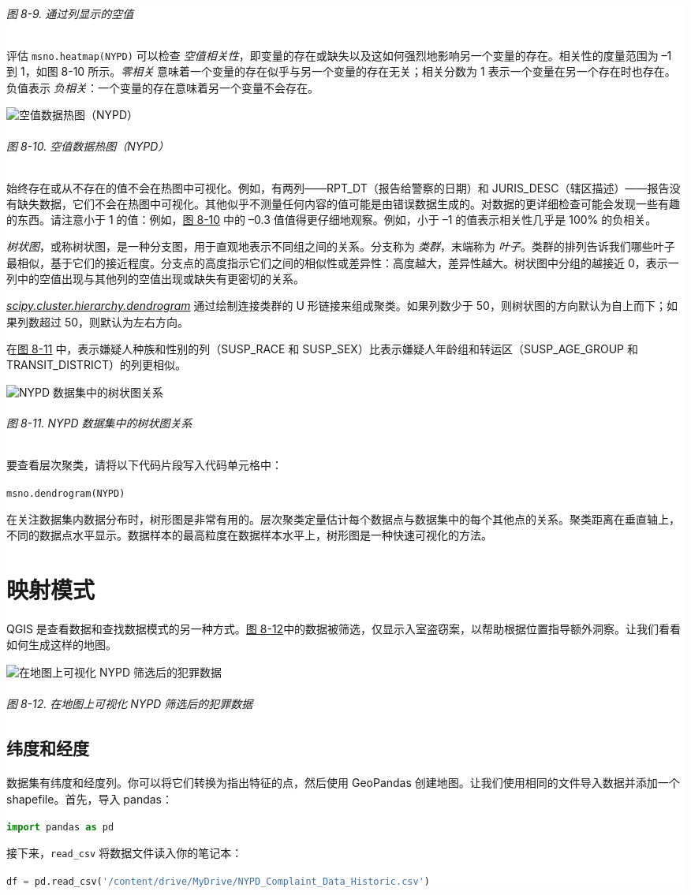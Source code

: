 ###### 图 8-9\. 通过列显示的空值

评估 `msno.heatmap(NYPD)` 可以检查 *空值相关性*，即变量的存在或缺失以及这如何强烈地影响另一个变量的存在。相关性的度量范围为 –1 到 1，如图 8-10 所示。*零相关* 意味着一个变量的存在似乎与另一个变量的存在无关；相关分数为 1 表示一个变量在另一个存在时也存在。负值表示 *负相关*：一个变量的存在意味着另一个变量不会存在。

![空值数据热图（NYPD）](assets/pgda_0810.png)

###### 图 8-10\. 空值数据热图（NYPD）

始终存在或从不存在的值不会在热图中可视化。例如，有两列——RPT_DT（报告给警察的日期）和 JURIS_DESC（辖区描述）——报告没有缺失数据，它们不会在热图中可视化。其他似乎不测量任何内容的值可能是由错误数据生成的。对数据的更详细检查可能会发现一些有趣的东西。请注意小于 1 的值：例如，[图 8-10](#heatmap_of_nullity_data_left_parenthesi) 中的 –0.3 值值得更仔细地观察。例如，小于 –1 的值表示相关性几乎是 100% 的负相关。

*树状图*，或称树状图，是一种分支图，用于直观地表示不同组之间的关系。分支称为 *类群*，末端称为 *叶子*。类群的排列告诉我们哪些叶子最相似，基于它们的接近程度。分支点的高度指示它们之间的相似性或差异性：高度越大，差异性越大。树状图中分组的越接近 0，表示一列中的空值出现与其他列的空值出现或缺失有更密切的关系。

[*scipy.cluster.hierarchy.dendrogram*](https://oreil.ly/3Pxln) 通过绘制连接类群的 U 形链接来组成聚类。如果列数少于 50，则树状图的方向默认为自上而下；如果列数超过 50，则默认为左右方向。

在[图 8-11](#dendrogram_relationships_in_nypd_datase) 中，表示嫌疑人种族和性别的列（SUSP_RACE 和 SUSP_SEX）比表示嫌疑人年龄组和转运区（SUSP_AGE_GROUP 和 TRANSIT_DISTRICT）的列更相似。

![NYPD 数据集中的树状图关系](assets/pgda_0811.png)

###### 图 8-11\. NYPD 数据集中的树状图关系

要查看层次聚类，请将以下代码片段写入代码单元格中：

```py
msno.dendrogram(NYPD)
```

在关注数据集内数据分布时，树形图是非常有用的。层次聚类定量估计每个数据点与数据集中的每个其他点的关系。聚类距离在垂直轴上，不同的数据点水平显示。数据样本的最高粒度在数据样本水平上，树形图是一种快速可视化的方法。

# 映射模式

QGIS 是查看数据和查找数据模式的另一种方式。[图 8-12](#visualizing_nypd_filtered_crime_data_on)中的数据被筛选，仅显示入室盗窃案，以帮助根据位置指导额外洞察。让我们看看如何生成这样的地图。

![在地图上可视化 NYPD 筛选后的犯罪数据](assets/pgda_0812.png)

###### 图 8-12\. 在地图上可视化 NYPD 筛选后的犯罪数据

## 纬度和经度

数据集有纬度和经度列。你可以将它们转换为指出特征的点，然后使用 GeoPandas 创建地图。让我们使用相同的文件导入数据并添加一个 shapefile。首先，导入 pandas：

```py
import pandas as pd
```

接下来，`read_csv` 将数据文件读入你的笔记本：

```py
df = pd.read_csv('/content/drive/MyDrive/NYPD_Complaint_Data_Historic.csv')
```
